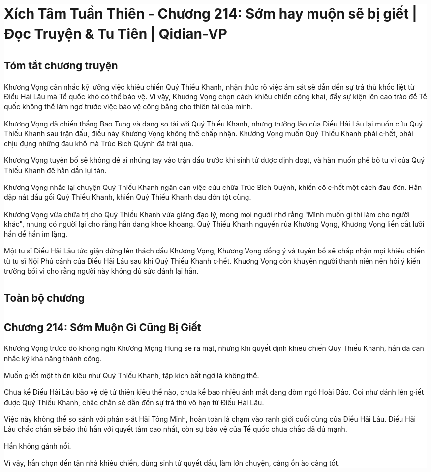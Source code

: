 # Xích Tâm Tuần Thiên - Chương 214: Sớm hay muộn sẽ bị giết | Đọc Truyện & Tu Tiên | Qidian-VP



## Tóm tắt chương truyện

Khương Vọng cân nhắc kỹ lưỡng việc khiêu chiến Quý Thiếu Khanh, nhận thức rõ việc ám sát sẽ dẫn đến sự trả thù khốc liệt từ Điếu Hải Lâu mà Tề quốc khó có thể bảo vệ. Vì vậy, Khương Vọng chọn cách khiêu chiến công khai, đẩy sự kiện lên cao trào để Tề quốc không thể làm ngơ trước việc bảo vệ công bằng cho thiên tài của mình.

Khương Vọng đã chiến thắng Bao Tung và đang so tài với Quý Thiếu Khanh, nhưng trưởng lão của Điếu Hải Lâu lại muốn cứu Quý Thiếu Khanh sau trận đấu, điều này Khương Vọng không thể chấp nhận. Khương Vọng muốn Quý Thiếu Khanh phải c·hết, phải chịu đựng những đau khổ mà Trúc Bích Quỳnh đã trải qua.

Khương Vọng tuyên bố sẽ không để ai nhúng tay vào trận đấu trước khi sinh tử được định đoạt, và hắn muốn phế bỏ tu vi của Quý Thiếu Khanh để hắn dần lụi tàn.

Khương Vọng nhắc lại chuyện Quý Thiếu Khanh ngăn cản việc cứu chữa Trúc Bích Quỳnh, khiến cô c·hết một cách đau đớn. Hắn đập nát đầu gối Quý Thiếu Khanh, khiến Quý Thiếu Khanh đau đớn tột cùng.

Khương Vọng vừa chữa trị cho Quý Thiếu Khanh vừa giảng đạo lý, mong mọi người nhớ rằng "Mình muốn gì thì làm cho người khác", nhưng có người lại cho rằng hắn đang khoe khoang. Quý Thiếu Khanh nguyền rủa Khương Vọng, Khương Vọng liền cắt lưỡi hắn để hắn im lặng.

Một tu sĩ Điếu Hải Lâu tức giận đứng lên thách đấu Khương Vọng, Khương Vọng đồng ý và tuyên bố sẽ chấp nhận mọi khiêu chiến từ tu sĩ Nội Phủ cảnh của Điếu Hải Lâu sau khi Quý Thiếu Khanh c·hết. Khương Vọng còn khuyên người thanh niên nên hỏi ý kiến trưởng bối vì cho rằng người này không đủ sức đánh lại hắn.



## Toàn bộ chương

## Chương 214: Sớm Muộn Gì Cũng Bị Giết

Khương Vọng trước đó không nghĩ Khương Mộng Hùng sẽ ra mặt, nhưng khi quyết định khiêu chiến Quý Thiếu Khanh, hắn đã cân nhắc kỹ khả năng thành công.

Muốn g·iết một thiên kiêu như Quý Thiếu Khanh, tập kích bất ngờ là không thể.

Chưa kể Điếu Hải Lâu bảo vệ đệ tử thiên kiêu thế nào, chưa kể bao nhiêu ánh mắt đang dòm ngó Hoài Đảo. Coi như đánh lén g·iết được Quý Thiếu Khanh, chắc chắn sẽ dẫn đến sự trả thù vô hạn từ Điếu Hải Lâu.

Việc này không thể so sánh với phản s·át Hải Tông Minh, hoàn toàn là chạm vào ranh giới cuối cùng của Điếu Hải Lâu. Điếu Hải Lâu chắc chắn sẽ báo thù hắn với quyết tâm cao nhất, còn sự bảo vệ của Tề quốc chưa chắc đã đủ mạnh.

Hắn không gánh nổi.

Vì vậy, hắn chọn đến tận nhà khiêu chiến, dùng sinh tử quyết đấu, làm lớn chuyện, càng ồn ào càng tốt.
